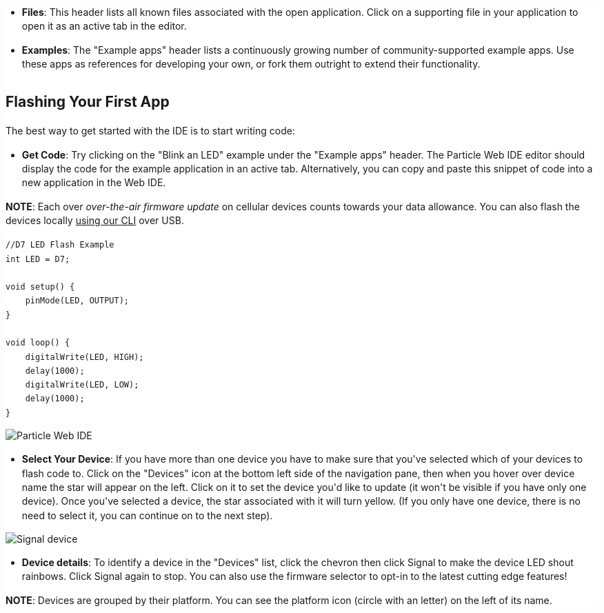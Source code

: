 - **Files**: This header lists all known files associated with the open application.  Click on a supporting file in your application to open it as an active tab in the editor.

- **Examples**: The "Example apps" header lists a continuously growing number of community-supported example apps.  Use these apps as references for developing your own, or fork them outright to extend their functionality.


Flashing Your First App
---

The best way to get started with the IDE is to start writing code:

- **Get Code**: Try clicking on the "Blink an LED" example under the "Example apps" header.  The Particle Web IDE editor should display the code for the example application in an active tab.  Alternatively, you can copy and paste this snippet of code into a new application in the Web IDE.

**NOTE**: Each over *over-the-air firmware update* on cellular devices counts towards your data allowance. You can also flash the devices locally [using our CLI](/reference/developer-tools/cli/#compiling-remotely-and-flashing-locally) over USB.

```
//D7 LED Flash Example
int LED = D7;

void setup() {
    pinMode(LED, OUTPUT);
}

void loop() {
    digitalWrite(LED, HIGH);
    delay(1000);
    digitalWrite(LED, LOW);
    delay(1000);
}
```

![Particle Web IDE](/assets/images/enew-ide.png)


- **Select Your Device**: If you have more than one device you have to make sure that you've selected which of your devices to flash code to.  Click on the "Devices" icon at the bottom left side of the navigation pane, then when you hover over device name the star will appear on the left. Click on it to set the device you'd like to update (it won't be visible if you have only one device). Once you've selected a device, the star associated with it will turn yellow. (If you only have one device, there is no need to select it, you can continue on to the next step).

![Signal device](/assets/images/signal-device.png)

- **Device details**: To identify a device in the "Devices" list, click the chevron then click Signal to make the device LED shout rainbows. Click Signal again to stop. You can also use the firmware selector to opt-in to the latest cutting edge features!

**NOTE**: Devices are grouped by their platform. You can see the platform icon (circle with an letter) on the left of its name.
